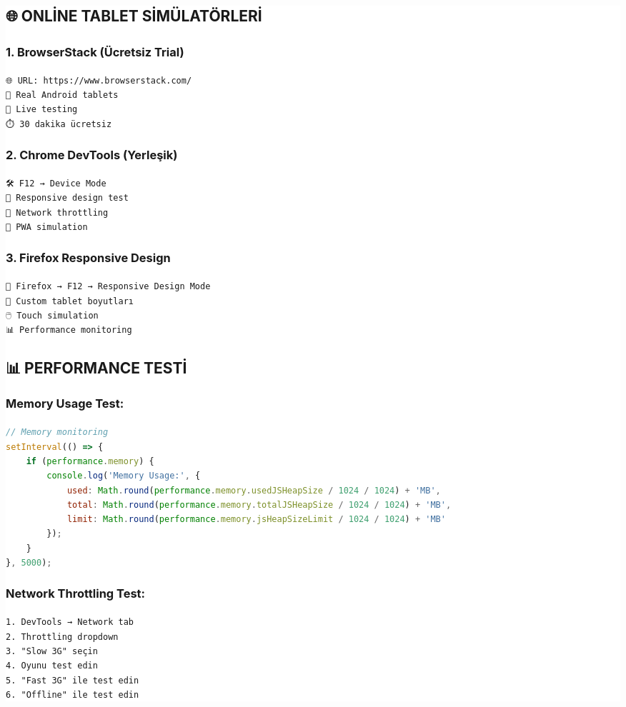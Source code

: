 ## 🌐 **ONLİNE TABLET SİMÜLATÖRLERİ**

### **1. BrowserStack (Ücretsiz Trial)**
```
🌐 URL: https://www.browserstack.com/
📱 Real Android tablets
🧪 Live testing
⏱️ 30 dakika ücretsiz
```

### **2. Chrome DevTools (Yerleşik)**
```
🛠️ F12 → Device Mode
📱 Responsive design test
🔄 Network throttling
💾 PWA simulation
```

### **3. Firefox Responsive Design**
```
🦊 Firefox → F12 → Responsive Design Mode
📱 Custom tablet boyutları
🖱️ Touch simulation
📊 Performance monitoring
```

## 📊 **PERFORMANCE TESTİ**

### **Memory Usage Test:**
```javascript
// Memory monitoring
setInterval(() => {
    if (performance.memory) {
        console.log('Memory Usage:', {
            used: Math.round(performance.memory.usedJSHeapSize / 1024 / 1024) + 'MB',
            total: Math.round(performance.memory.totalJSHeapSize / 1024 / 1024) + 'MB',
            limit: Math.round(performance.memory.jsHeapSizeLimit / 1024 / 1024) + 'MB'
        });
    }
}, 5000);
```

### **Network Throttling Test:**
```
1. DevTools → Network tab
2. Throttling dropdown
3. "Slow 3G" seçin
4. Oyunu test edin
5. "Fast 3G" ile test edin
6. "Offline" ile test edin
```
